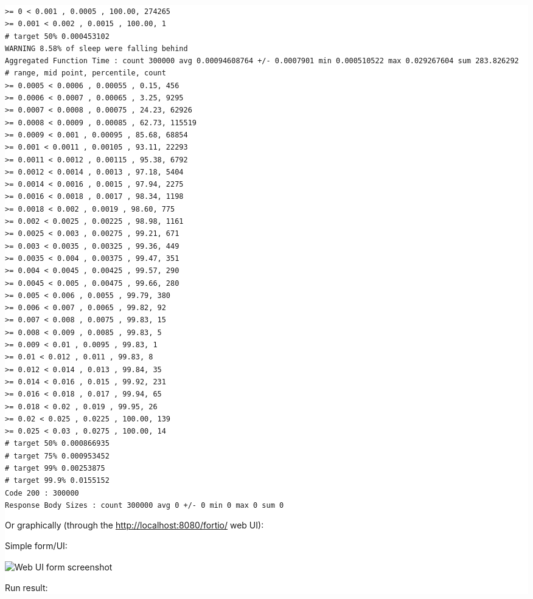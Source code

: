 ```
>= 0 < 0.001 , 0.0005 , 100.00, 274265
>= 0.001 < 0.002 , 0.0015 , 100.00, 1
# target 50% 0.000453102
WARNING 8.58% of sleep were falling behind
Aggregated Function Time : count 300000 avg 0.00094608764 +/- 0.0007901 min 0.000510522 max 0.029267604 sum 283.826292
# range, mid point, percentile, count
>= 0.0005 < 0.0006 , 0.00055 , 0.15, 456
>= 0.0006 < 0.0007 , 0.00065 , 3.25, 9295
>= 0.0007 < 0.0008 , 0.00075 , 24.23, 62926
>= 0.0008 < 0.0009 , 0.00085 , 62.73, 115519
>= 0.0009 < 0.001 , 0.00095 , 85.68, 68854
>= 0.001 < 0.0011 , 0.00105 , 93.11, 22293
>= 0.0011 < 0.0012 , 0.00115 , 95.38, 6792
>= 0.0012 < 0.0014 , 0.0013 , 97.18, 5404
>= 0.0014 < 0.0016 , 0.0015 , 97.94, 2275
>= 0.0016 < 0.0018 , 0.0017 , 98.34, 1198
>= 0.0018 < 0.002 , 0.0019 , 98.60, 775
>= 0.002 < 0.0025 , 0.00225 , 98.98, 1161
>= 0.0025 < 0.003 , 0.00275 , 99.21, 671
>= 0.003 < 0.0035 , 0.00325 , 99.36, 449
>= 0.0035 < 0.004 , 0.00375 , 99.47, 351
>= 0.004 < 0.0045 , 0.00425 , 99.57, 290
>= 0.0045 < 0.005 , 0.00475 , 99.66, 280
>= 0.005 < 0.006 , 0.0055 , 99.79, 380
>= 0.006 < 0.007 , 0.0065 , 99.82, 92
>= 0.007 < 0.008 , 0.0075 , 99.83, 15
>= 0.008 < 0.009 , 0.0085 , 99.83, 5
>= 0.009 < 0.01 , 0.0095 , 99.83, 1
>= 0.01 < 0.012 , 0.011 , 99.83, 8
>= 0.012 < 0.014 , 0.013 , 99.84, 35
>= 0.014 < 0.016 , 0.015 , 99.92, 231
>= 0.016 < 0.018 , 0.017 , 99.94, 65
>= 0.018 < 0.02 , 0.019 , 99.95, 26
>= 0.02 < 0.025 , 0.0225 , 100.00, 139
>= 0.025 < 0.03 , 0.0275 , 100.00, 14
# target 50% 0.000866935
# target 75% 0.000953452
# target 99% 0.00253875
# target 99.9% 0.0155152
Code 200 : 300000
Response Body Sizes : count 300000 avg 0 +/- 0 min 0 max 0 sum 0
```

Or graphically (through the [http://localhost:8080/fortio/](http://localhost:8080/fortio/) web UI):

Simple form/UI:

![Web UI form screenshot](https://user-images.githubusercontent.com/3664595/32871761-c733f966-ca37-11e7-9d4e-8c31f98fcd4e.png)


Run result:
